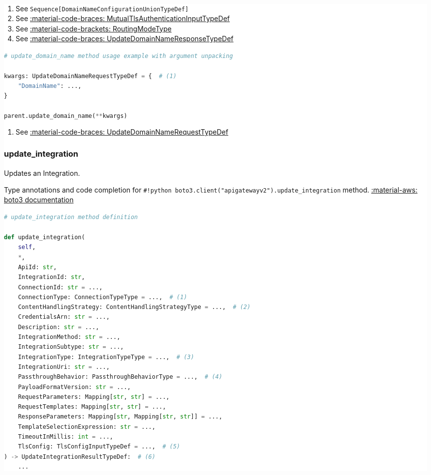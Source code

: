 1. See `Sequence[DomainNameConfigurationUnionTypeDef]`
2. See [:material-code-braces: MutualTlsAuthenticationInputTypeDef](./type_defs.md#mutualtlsauthenticationinputtypedef)
3. See [:material-code-brackets: RoutingModeType](./literals.md#routingmodetype)
4. See [:material-code-braces: UpdateDomainNameResponseTypeDef](./type_defs.md#updatedomainnameresponsetypedef)


```python
# update_domain_name method usage example with argument unpacking

kwargs: UpdateDomainNameRequestTypeDef = {  # (1)
    "DomainName": ...,
}

parent.update_domain_name(**kwargs)
```

1. See [:material-code-braces: UpdateDomainNameRequestTypeDef](./type_defs.md#updatedomainnamerequesttypedef)

### update\_integration

Updates an Integration.

Type annotations and code completion for `#!python boto3.client("apigatewayv2").update_integration` method.
[:material-aws: boto3 documentation](https://boto3.amazonaws.com/v1/documentation/api/latest/reference/services/apigatewayv2/client/update_integration.html)

```python
# update_integration method definition

def update_integration(
    self,
    *,
    ApiId: str,
    IntegrationId: str,
    ConnectionId: str = ...,
    ConnectionType: ConnectionTypeType = ...,  # (1)
    ContentHandlingStrategy: ContentHandlingStrategyType = ...,  # (2)
    CredentialsArn: str = ...,
    Description: str = ...,
    IntegrationMethod: str = ...,
    IntegrationSubtype: str = ...,
    IntegrationType: IntegrationTypeType = ...,  # (3)
    IntegrationUri: str = ...,
    PassthroughBehavior: PassthroughBehaviorType = ...,  # (4)
    PayloadFormatVersion: str = ...,
    RequestParameters: Mapping[str, str] = ...,
    RequestTemplates: Mapping[str, str] = ...,
    ResponseParameters: Mapping[str, Mapping[str, str]] = ...,
    TemplateSelectionExpression: str = ...,
    TimeoutInMillis: int = ...,
    TlsConfig: TlsConfigInputTypeDef = ...,  # (5)
) -> UpdateIntegrationResultTypeDef:  # (6)
    ...
```
